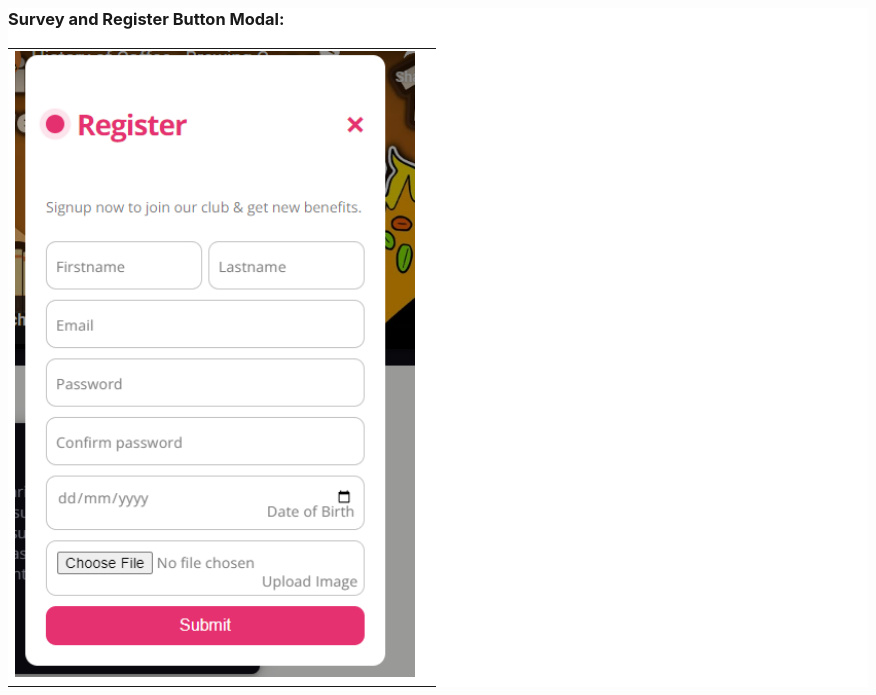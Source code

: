 ### Survey and Register Button Modal:

<table>
  <tr>
    <td align="center" style="vertical-align: top;">
      <img src="./assets/imgs/reg.png" width="400" alt="Desktop View">
    </td>
    <td align="center">